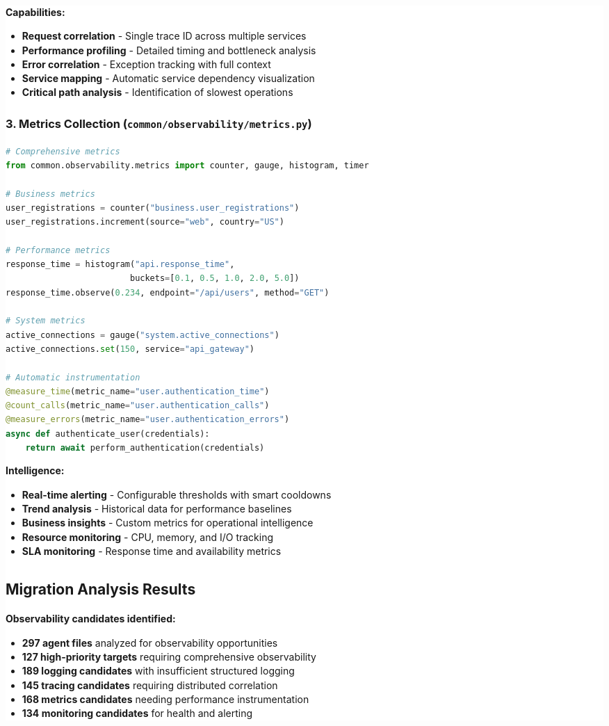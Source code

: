 **Capabilities:**
- **Request correlation** - Single trace ID across multiple services
- **Performance profiling** - Detailed timing and bottleneck analysis
- **Error correlation** - Exception tracking with full context
- **Service mapping** - Automatic service dependency visualization
- **Critical path analysis** - Identification of slowest operations

### 3. Metrics Collection (`common/observability/metrics.py`)

```python
# Comprehensive metrics
from common.observability.metrics import counter, gauge, histogram, timer

# Business metrics
user_registrations = counter("business.user_registrations")
user_registrations.increment(source="web", country="US")

# Performance metrics
response_time = histogram("api.response_time", 
                         buckets=[0.1, 0.5, 1.0, 2.0, 5.0])
response_time.observe(0.234, endpoint="/api/users", method="GET")

# System metrics
active_connections = gauge("system.active_connections")
active_connections.set(150, service="api_gateway")

# Automatic instrumentation
@measure_time(metric_name="user.authentication_time")
@count_calls(metric_name="user.authentication_calls")
@measure_errors(metric_name="user.authentication_errors")
async def authenticate_user(credentials):
    return await perform_authentication(credentials)
```

**Intelligence:**
- **Real-time alerting** - Configurable thresholds with smart cooldowns
- **Trend analysis** - Historical data for performance baselines
- **Business insights** - Custom metrics for operational intelligence
- **Resource monitoring** - CPU, memory, and I/O tracking
- **SLA monitoring** - Response time and availability metrics

## Migration Analysis Results

**Observability candidates identified:**
- **297 agent files** analyzed for observability opportunities
- **127 high-priority targets** requiring comprehensive observability
- **189 logging candidates** with insufficient structured logging
- **145 tracing candidates** requiring distributed correlation
- **168 metrics candidates** needing performance instrumentation
- **134 monitoring candidates** for health and alerting
